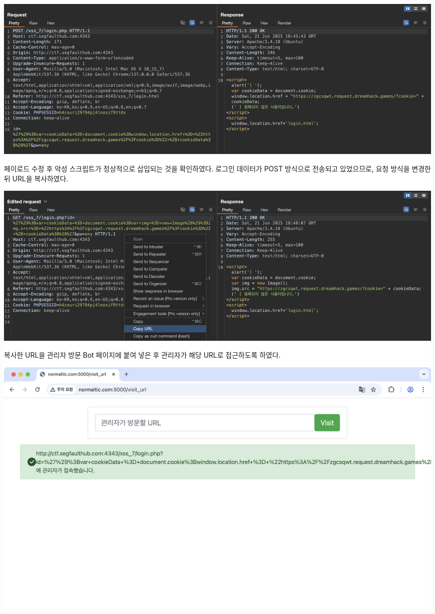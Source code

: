 ![XSS 6](/data/Penetration%20Testing%20%7C%20Week%2010/37.png)

페이로드 수정 후 악성 스크립트가 정상적으로 삽입되는 것을 확인하였다. 로그인 데이터가 POST 방식으로 전송되고 있었으므로, 요청 방식을 변경한 뒤 URL을 복사하였다.

![XSS 6](/data/Penetration%20Testing%20%7C%20Week%2010/38.png)

복사한 URL을 관리자 방문 Bot 페이지에 붙여 넣은 후 관리자가 해당 URL로 접근하도록 하였다.

![XSS 6](/data/Penetration%20Testing%20%7C%20Week%2010/39.png)

